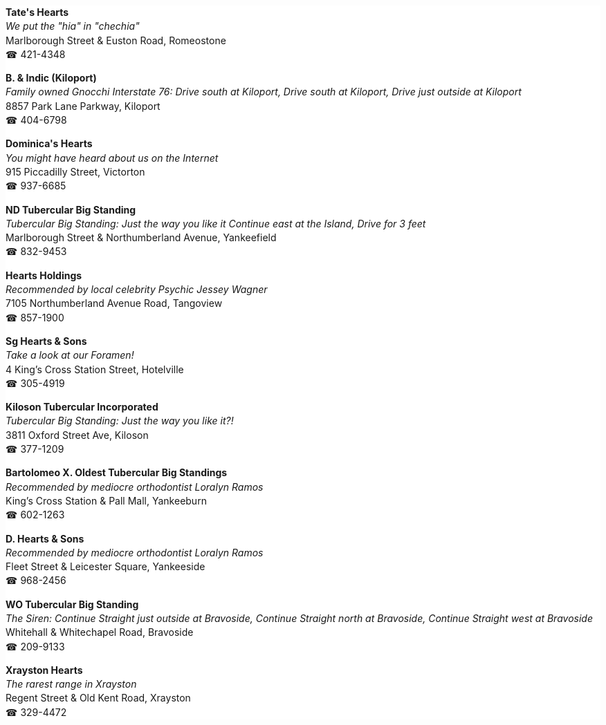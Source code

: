 **Tate's Hearts**  
_We put the "hia" in "chechia"_  
Marlborough Street & Euston Road, Romeostone  
☎ 421-4348

**B. & Indic (Kiloport)**  
_Family owned Gnocchi 
Interstate 76: Drive south at Kiloport, Drive south at Kiloport, Drive just outside at Kiloport_  
8857 Park Lane Parkway, Kiloport  
☎ 404-6798

**Dominica's Hearts**  
_You might have heard about us on the Internet_  
915 Piccadilly Street, Victorton  
☎ 937-6685

**ND Tubercular Big Standing**  
_Tubercular Big Standing: Just the way you like it 
Continue east at the Island, Drive for 3 feet_  
Marlborough Street & Northumberland Avenue, Yankeefield  
☎ 832-9453

**Hearts Holdings**  
_Recommended by local celebrity Psychic Jessey Wagner_  
7105 Northumberland Avenue Road, Tangoview  
☎ 857-1900

**Sg Hearts & Sons**  
_Take a look at our Foramen!_  
4 King’s Cross Station Street, Hotelville  
☎ 305-4919

**Kiloson Tubercular Incorporated**  
_Tubercular Big Standing: Just the way you like it?!_  
3811 Oxford Street Ave, Kiloson  
☎ 377-1209

**Bartolomeo X. Oldest Tubercular Big Standings**  
_Recommended by mediocre orthodontist Loralyn Ramos_  
King’s Cross Station & Pall Mall, Yankeeburn  
☎ 602-1263

**D. Hearts & Sons**  
_Recommended by mediocre orthodontist Loralyn Ramos_  
Fleet Street & Leicester Square, Yankeeside  
☎ 968-2456

**WO Tubercular Big Standing**  
_The Siren: Continue Straight just outside at Bravoside, Continue Straight north at Bravoside, Continue Straight west at Bravoside_  
Whitehall & Whitechapel Road, Bravoside  
☎ 209-9133

**Xrayston Hearts**  
_The rarest range in Xrayston_  
Regent Street & Old Kent Road, Xrayston  
☎ 329-4472
